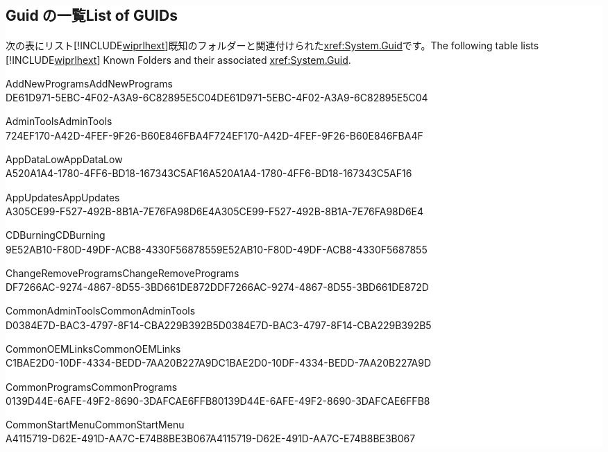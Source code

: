 ## <a name="list-of-guids"></a><span data-ttu-id="8408d-107">Guid の一覧</span><span class="sxs-lookup"><span data-stu-id="8408d-107">List of GUIDs</span></span>  
 <span data-ttu-id="8408d-108">次の表にリスト[!INCLUDE[wiprlhext](../../../../includes/wiprlhext-md.md)]既知のフォルダーと関連付けられた<xref:System.Guid>です。</span><span class="sxs-lookup"><span data-stu-id="8408d-108">The following table lists [!INCLUDE[wiprlhext](../../../../includes/wiprlhext-md.md)] Known Folders and their associated <xref:System.Guid>.</span></span>  
  
 <span data-ttu-id="8408d-109">AddNewPrograms</span><span class="sxs-lookup"><span data-stu-id="8408d-109">AddNewPrograms</span></span>  
 <span data-ttu-id="8408d-110">DE61D971-5EBC-4F02-A3A9-6C82895E5C04</span><span class="sxs-lookup"><span data-stu-id="8408d-110">DE61D971-5EBC-4F02-A3A9-6C82895E5C04</span></span>  
  
 <span data-ttu-id="8408d-111">AdminTools</span><span class="sxs-lookup"><span data-stu-id="8408d-111">AdminTools</span></span>  
 <span data-ttu-id="8408d-112">724EF170-A42D-4FEF-9F26-B60E846FBA4F</span><span class="sxs-lookup"><span data-stu-id="8408d-112">724EF170-A42D-4FEF-9F26-B60E846FBA4F</span></span>  
  
 <span data-ttu-id="8408d-113">AppDataLow</span><span class="sxs-lookup"><span data-stu-id="8408d-113">AppDataLow</span></span>  
 <span data-ttu-id="8408d-114">A520A1A4-1780-4FF6-BD18-167343C5AF16</span><span class="sxs-lookup"><span data-stu-id="8408d-114">A520A1A4-1780-4FF6-BD18-167343C5AF16</span></span>  
  
 <span data-ttu-id="8408d-115">AppUpdates</span><span class="sxs-lookup"><span data-stu-id="8408d-115">AppUpdates</span></span>  
 <span data-ttu-id="8408d-116">A305CE99-F527-492B-8B1A-7E76FA98D6E4</span><span class="sxs-lookup"><span data-stu-id="8408d-116">A305CE99-F527-492B-8B1A-7E76FA98D6E4</span></span>  
  
 <span data-ttu-id="8408d-117">CDBurning</span><span class="sxs-lookup"><span data-stu-id="8408d-117">CDBurning</span></span>  
 <span data-ttu-id="8408d-118">9E52AB10-F80D-49DF-ACB8-4330F5687855</span><span class="sxs-lookup"><span data-stu-id="8408d-118">9E52AB10-F80D-49DF-ACB8-4330F5687855</span></span>  
  
 <span data-ttu-id="8408d-119">ChangeRemovePrograms</span><span class="sxs-lookup"><span data-stu-id="8408d-119">ChangeRemovePrograms</span></span>  
 <span data-ttu-id="8408d-120">DF7266AC-9274-4867-8D55-3BD661DE872D</span><span class="sxs-lookup"><span data-stu-id="8408d-120">DF7266AC-9274-4867-8D55-3BD661DE872D</span></span>  
  
 <span data-ttu-id="8408d-121">CommonAdminTools</span><span class="sxs-lookup"><span data-stu-id="8408d-121">CommonAdminTools</span></span>  
 <span data-ttu-id="8408d-122">D0384E7D-BAC3-4797-8F14-CBA229B392B5</span><span class="sxs-lookup"><span data-stu-id="8408d-122">D0384E7D-BAC3-4797-8F14-CBA229B392B5</span></span>  
  
 <span data-ttu-id="8408d-123">CommonOEMLinks</span><span class="sxs-lookup"><span data-stu-id="8408d-123">CommonOEMLinks</span></span>  
 <span data-ttu-id="8408d-124">C1BAE2D0-10DF-4334-BEDD-7AA20B227A9D</span><span class="sxs-lookup"><span data-stu-id="8408d-124">C1BAE2D0-10DF-4334-BEDD-7AA20B227A9D</span></span>  
  
 <span data-ttu-id="8408d-125">CommonPrograms</span><span class="sxs-lookup"><span data-stu-id="8408d-125">CommonPrograms</span></span>  
 <span data-ttu-id="8408d-126">0139D44E-6AFE-49F2-8690-3DAFCAE6FFB8</span><span class="sxs-lookup"><span data-stu-id="8408d-126">0139D44E-6AFE-49F2-8690-3DAFCAE6FFB8</span></span>  
  
 <span data-ttu-id="8408d-127">CommonStartMenu</span><span class="sxs-lookup"><span data-stu-id="8408d-127">CommonStartMenu</span></span>  
 <span data-ttu-id="8408d-128">A4115719-D62E-491D-AA7C-E74B8BE3B067</span><span class="sxs-lookup"><span data-stu-id="8408d-128">A4115719-D62E-491D-AA7C-E74B8BE3B067</span></span>  
  